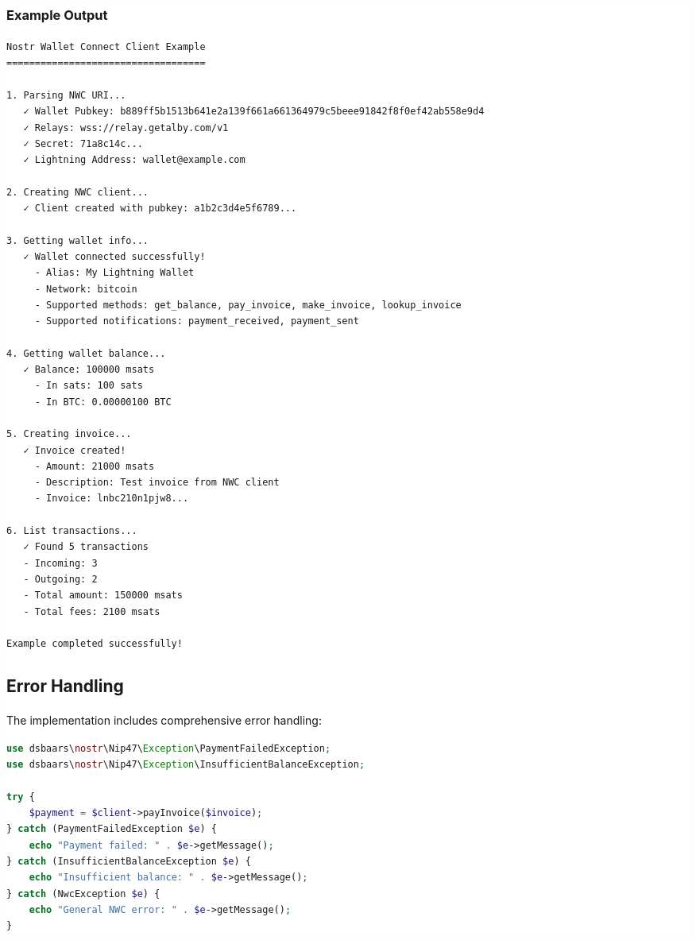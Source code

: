 ### Example Output

```
Nostr Wallet Connect Client Example
===================================

1. Parsing NWC URI...
   ✓ Wallet Pubkey: b889ff5b1513b641e2a139f661a661364979c5beee91842f8f0ef42ab558e9d4
   ✓ Relays: wss://relay.getalby.com/v1
   ✓ Secret: 71a8c14c...
   ✓ Lightning Address: wallet@example.com

2. Creating NWC client...
   ✓ Client created with pubkey: a1b2c3d4e5f6789...

3. Getting wallet info...
   ✓ Wallet connected successfully!
     - Alias: My Lightning Wallet
     - Network: bitcoin
     - Supported methods: get_balance, pay_invoice, make_invoice, lookup_invoice
     - Supported notifications: payment_received, payment_sent

4. Getting wallet balance...
   ✓ Balance: 100000 msats
     - In sats: 100 sats
     - In BTC: 0.00000100 BTC

5. Creating invoice...
   ✓ Invoice created!
     - Amount: 21000 msats
     - Description: Test invoice from NWC client
     - Invoice: lnbc210n1pjw8...

6. List transactions...
   ✓ Found 5 transactions
   - Incoming: 3
   - Outgoing: 2
   - Total amount: 150000 msats
   - Total fees: 2100 msats

Example completed successfully!
```

## Error Handling

The implementation includes comprehensive error handling:

```php
use dsbaars\nostr\Nip47\Exception\PaymentFailedException;
use dsbaars\nostr\Nip47\Exception\InsufficientBalanceException;

try {
    $payment = $client->payInvoice($invoice);
} catch (PaymentFailedException $e) {
    echo "Payment failed: " . $e->getMessage();
} catch (InsufficientBalanceException $e) {
    echo "Insufficient balance: " . $e->getMessage();
} catch (NwcException $e) {
    echo "General NWC error: " . $e->getMessage();
}
```
